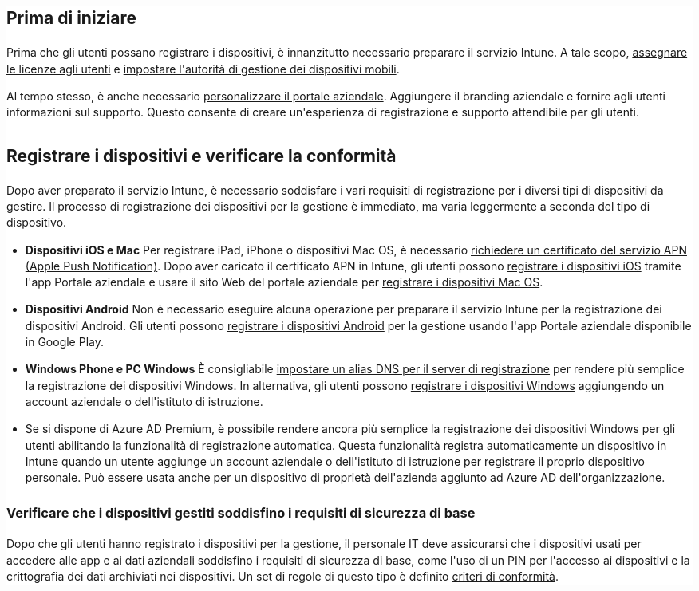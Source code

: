 

## <a name="before-you-begin"></a>Prima di iniziare
Prima che gli utenti possano registrare i dispositivi, è innanzitutto necessario preparare il servizio Intune. A tale scopo, [assegnare le licenze agli utenti](licenses-assign.md) e [impostare l'autorità di gestione dei dispositivi mobili](mdm-authority-set.md).

Al tempo stesso, è anche necessario [personalizzare il portale aziendale](company-portal-customize.md). Aggiungere il branding aziendale e fornire agli utenti informazioni sul supporto. Questo consente di creare un'esperienza di registrazione e supporto attendibile per gli utenti.

## <a name="enroll-devices-and-check-for-compliance"></a>Registrare i dispositivi e verificare la conformità

Dopo aver preparato il servizio Intune, è necessario soddisfare i vari requisiti di registrazione per i diversi tipi di dispositivi da gestire. Il processo di registrazione dei dispositivi per la gestione è immediato, ma varia leggermente a seconda del tipo di dispositivo.

-   **Dispositivi iOS e Mac** Per registrare iPad, iPhone o dispositivi Mac OS, è necessario [richiedere un certificato del servizio APN (Apple Push Notification)](apple-mdm-push-certificate-get.md). Dopo aver caricato il certificato APN in Intune, gli utenti possono [registrare i dispositivi iOS](/intune-user-help/enroll-your-device-in-intune-ios) tramite l'app Portale aziendale e usare il sito Web del portale aziendale per [registrare i dispositivi Mac OS](/intune-user-help/enroll-your-device-in-intune-macos).

-   **Dispositivi Android** Non è necessario eseguire alcuna operazione per preparare il servizio Intune per la registrazione dei dispositivi Android. Gli utenti possono [registrare i dispositivi Android](/intune-user-help/enroll-your-device-in-intune-android.md) per la gestione usando l'app Portale aziendale disponibile in Google Play.

-   **Windows Phone e PC Windows** È consigliabile [impostare un alias DNS per il server di registrazione](windows-enroll.md#enable-windows-enrollment-without-azure-ad-premium) per rendere più semplice la registrazione dei dispositivi Windows. In alternativa, gli utenti possono [registrare i dispositivi Windows](/intune-user-help/enroll-your-w10-phone-or-w10-pc-windows) aggiungendo un account aziendale o dell'istituto di istruzione.

  - Se si dispone di Azure AD Premium, è possibile rendere ancora più semplice la registrazione dei dispositivi Windows per gli utenti [abilitando la funzionalità di registrazione automatica](windows-enroll.md). Questa funzionalità registra automaticamente un dispositivo in Intune quando un utente aggiunge un account aziendale o dell'istituto di istruzione per registrare il proprio dispositivo personale. Può essere usata anche per un dispositivo di proprietà dell'azienda aggiunto ad Azure AD dell'organizzazione.


### <a name="make-sure-that-managed-devices-meet-basic-security-requirements"></a>Verificare che i dispositivi gestiti soddisfino i requisiti di sicurezza di base

Dopo che gli utenti hanno registrato i dispositivi per la gestione, il personale IT deve assicurarsi che i dispositivi usati per accedere alle app e ai dati aziendali soddisfino i requisiti di sicurezza di base, come l'uso di un PIN per l'accesso ai dispositivi e la crittografia dei dati archiviati nei dispositivi. Un set di regole di questo tipo è definito [criteri di conformità](device-compliance.md).
